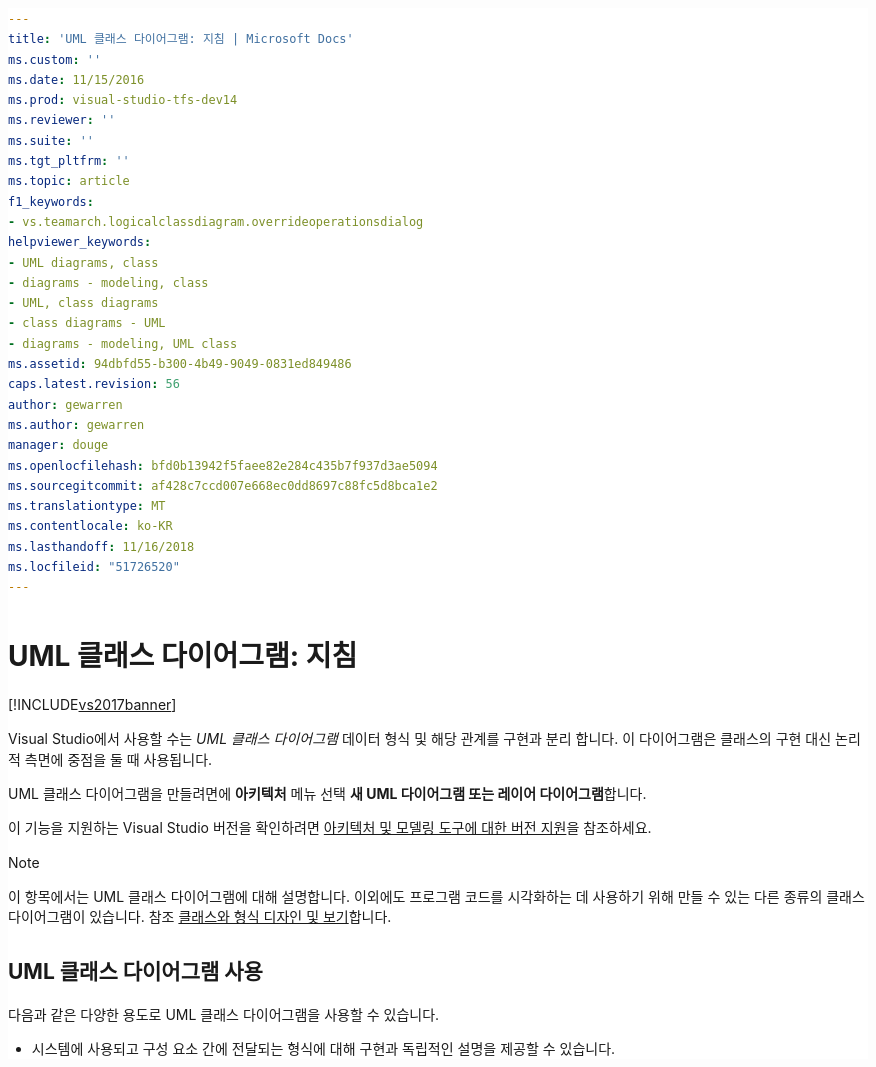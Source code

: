 ```yaml
---
title: 'UML 클래스 다이어그램: 지침 | Microsoft Docs'
ms.custom: ''
ms.date: 11/15/2016
ms.prod: visual-studio-tfs-dev14
ms.reviewer: ''
ms.suite: ''
ms.tgt_pltfrm: ''
ms.topic: article
f1_keywords:
- vs.teamarch.logicalclassdiagram.overrideoperationsdialog
helpviewer_keywords:
- UML diagrams, class
- diagrams - modeling, class
- UML, class diagrams
- class diagrams - UML
- diagrams - modeling, UML class
ms.assetid: 94dbfd55-b300-4b49-9049-0831ed849486
caps.latest.revision: 56
author: gewarren
ms.author: gewarren
manager: douge
ms.openlocfilehash: bfd0b13942f5faee82e284c435b7f937d3ae5094
ms.sourcegitcommit: af428c7ccd007e668ec0dd8697c88fc5d8bca1e2
ms.translationtype: MT
ms.contentlocale: ko-KR
ms.lasthandoff: 11/16/2018
ms.locfileid: "51726520"
---
```

# <a name="uml-class-diagrams-guidelines"></a>UML 클래스 다이어그램: 지침
[!INCLUDE[vs2017banner](../includes/vs2017banner.md)]

Visual Studio에서 사용할 수는 *UML 클래스 다이어그램* 데이터 형식 및 해당 관계를 구현과 분리 합니다. 이 다이어그램은 클래스의 구현 대신 논리적 측면에 중점을 둘 때 사용됩니다.  
  
 UML 클래스 다이어그램을 만들려면에 **아키텍처** 메뉴 선택 **새 UML 다이어그램 또는 레이어 다이어그램**합니다.  
  
 이 기능을 지원하는 Visual Studio 버전을 확인하려면 [아키텍처 및 모델링 도구에 대한 버전 지원](../modeling/what-s-new-for-design-in-visual-studio.md#VersionSupport)을 참조하세요.  
  
> [!NOTE]
>  이 항목에서는 UML 클래스 다이어그램에 대해 설명합니다. 이외에도 프로그램 코드를 시각화하는 데 사용하기 위해 만들 수 있는 다른 종류의 클래스 다이어그램이 있습니다. 참조 [클래스와 형식 디자인 및 보기](http://go.microsoft.com/fwlink/?LinkId=142231)합니다.  
  
##  <a name="Using"></a> UML 클래스 다이어그램 사용  
 다음과 같은 다양한 용도로 UML 클래스 다이어그램을 사용할 수 있습니다.  
  
-   시스템에 사용되고 구성 요소 간에 전달되는 형식에 대해 구현과 독립적인 설명을 제공할 수 있습니다.  
  